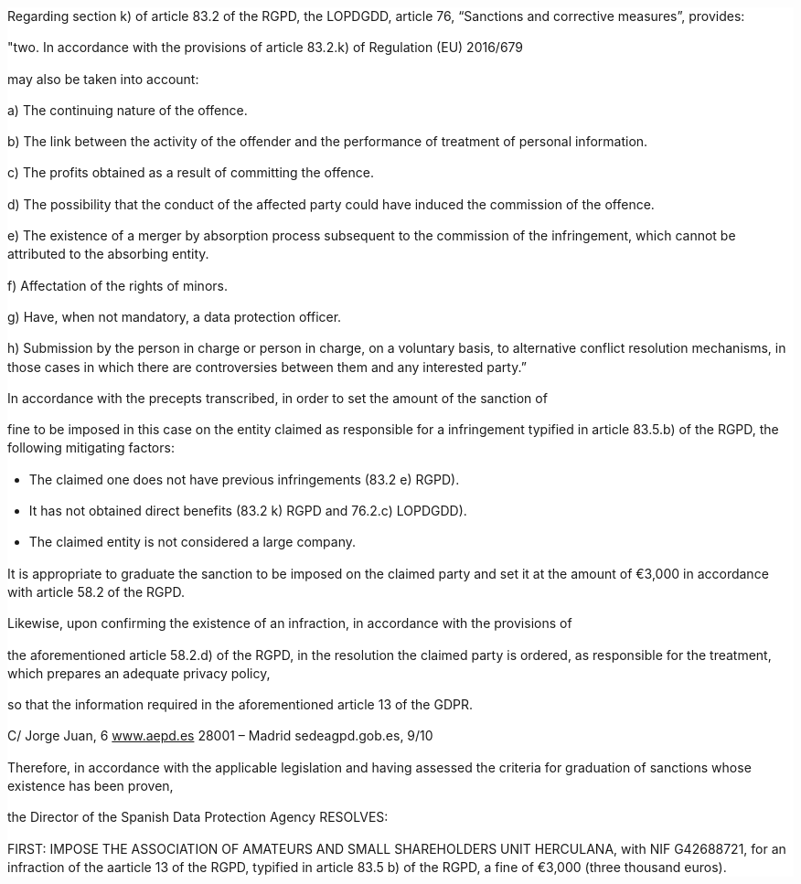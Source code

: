 Regarding section k) of article 83.2 of the RGPD, the LOPDGDD, article 76,
“Sanctions and corrective measures”, provides:

"two. In accordance with the provisions of article 83.2.k) of Regulation (EU) 2016/679

may also be taken into account:

a) The continuing nature of the offence.

b) The link between the activity of the offender and the performance of treatment of
personal information.

c) The profits obtained as a result of committing the offence.

d) The possibility that the conduct of the affected party could have induced the commission
of the offence.

e) The existence of a merger by absorption process subsequent to the commission of the
infringement, which cannot be attributed to the absorbing entity.

f) Affectation of the rights of minors.

g) Have, when not mandatory, a data protection officer.

h) Submission by the person in charge or person in charge, on a voluntary basis, to
alternative conflict resolution mechanisms, in those cases in which
there are controversies between them and any interested party.”

In accordance with the precepts transcribed, in order to set the amount of the sanction of

fine to be imposed in this case on the entity claimed as responsible for a
infringement typified in article 83.5.b) of the RGPD, the
following mitigating factors:

- The claimed one does not have previous infringements (83.2 e) RGPD).

- It has not obtained direct benefits (83.2 k) RGPD and 76.2.c) LOPDGDD).

- The claimed entity is not considered a large company.

It is appropriate to graduate the sanction to be imposed on the claimed party and set it at the amount of €3,000
in accordance with article 58.2 of the RGPD.

Likewise, upon confirming the existence of an infraction, in accordance with the provisions of

the aforementioned article 58.2.d) of the RGPD, in the resolution the claimed party is ordered, as
responsible for the treatment, which prepares an adequate privacy policy,

so that the information required in the aforementioned article 13 of the
GDPR.

C/ Jorge Juan, 6 www.aepd.es
28001 – Madrid sedeagpd.gob.es, 9/10

Therefore, in accordance with the applicable legislation and having assessed the criteria for
graduation of sanctions whose existence has been proven,

the Director of the Spanish Data Protection Agency RESOLVES:

FIRST: IMPOSE THE ASSOCIATION OF AMATEURS AND SMALL
SHAREHOLDERS UNIT HERCULANA, with NIF G42688721, for an infraction of the
aarticle 13 of the RGPD, typified in article 83.5 b) of the RGPD, a fine of €3,000
(three thousand euros).
